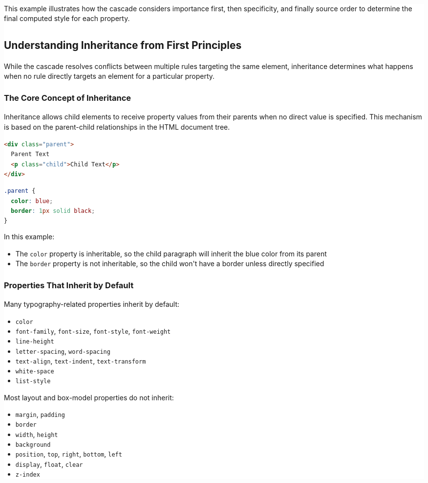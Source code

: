 This example illustrates how the cascade considers importance first, then specificity, and finally source order to determine the final computed style for each property.

## Understanding Inheritance from First Principles

While the cascade resolves conflicts between multiple rules targeting the same element, inheritance determines what happens when no rule directly targets an element for a particular property.

### The Core Concept of Inheritance

Inheritance allows child elements to receive property values from their parents when no direct value is specified. This mechanism is based on the parent-child relationships in the HTML document tree.

```html
<div class="parent">
  Parent Text
  <p class="child">Child Text</p>
</div>
```

```css
.parent {
  color: blue;
  border: 1px solid black;
}
```

In this example:

* The `color` property is inheritable, so the child paragraph will inherit the blue color from its parent
* The `border` property is not inheritable, so the child won't have a border unless directly specified

### Properties That Inherit by Default

Many typography-related properties inherit by default:

* `color`
* `font-family`, `font-size`, `font-style`, `font-weight`
* `line-height`
* `letter-spacing`, `word-spacing`
* `text-align`, `text-indent`, `text-transform`
* `white-space`
* `list-style`

Most layout and box-model properties do not inherit:

* `margin`, `padding`
* `border`
* `width`, `height`
* `background`
* `position`, `top`, `right`, `bottom`, `left`
* `display`, `float`, `clear`
* `z-index`
